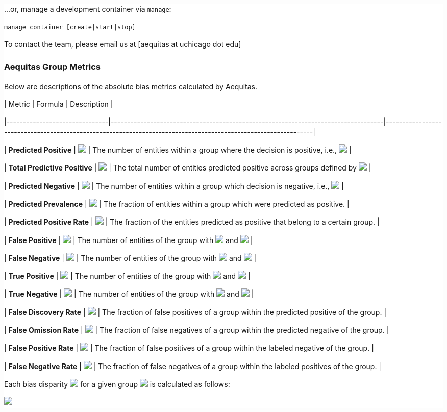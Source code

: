 

...or, manage a development container via ``manage``:



    manage container [create|start|stop]



To contact the team, please email us at [aequitas at uchicago dot edu]



### Aequitas Group Metrics

Below are descriptions of the absolute bias metrics calculated by Aequitas.



| Metric                        | Formula                                                                           | Description                                                                                                   | 

|-------------------------------|-----------------------------------------------------------------------------------|---------------------------------------------------------------------------------------------------------------| 

| **Predicted Positive**        | <img src="http://latex.codecogs.com/gif.latex?%5Cinline%20PP_g">                                                                           | The number of entities within a group where the decision is positive, i.e.,  <img src="http://latex.codecogs.com/gif.latex?%5Cinline%20%5Cwidehat%7BY%7D%3D1.">                | 

| **Total Predictive Positive** | <img src="http://latex.codecogs.com/gif.latex?%5Cinline%20K%20%3D%20%5Csum_%7BA%3Da_1%7D%5E%7BA%3Da_n%7D%20PP_%7Bg%28a_i%29%7D">                                      | The total number of entities predicted positive across groups defined by <img src="http://latex.codecogs.com/gif.latex?%5Cinline%20A.">                               | 

| **Predicted Negative**        | <img src="http://latex.codecogs.com/gif.latex?%5Cinline%20PN_g">                                                                             | The number of entities within a group which decision is negative, i.e.,  <img src="http://latex.codecogs.com/gif.latex?%5Cinline%20%5Clarge%20%5Cwidehat%7BY%7D%3D0.">                     | 

| **Predicted Prevalence**      | <img src="http://latex.codecogs.com/gif.latex?PPrev_g%20%3D%20%5Cfrac%7BPP_g%7D%7B%7Cg%7C%7D%20%3D%20%5Ctext%7BPr%28%7D%5Cwidehat%7BY%7D%3D1%5C%3B%7C%5C%3BA%3Da_i%29">     | The fraction of entities within a group which were predicted as positive.                                     | 

| **Predicted Positive Rate**   | <img src="http://latex.codecogs.com/gif.latex?PPR_g%20%3D%20%5Cfrac%7BPP_g%7D%7BK%7D%20%3D%20%5Ctext%7BPr%28%7DA%3Da_i%5C%3B%7C%5C%3B%5Cwidehat%7BY%7D%3D1%29">         | The fraction of the entities predicted as positive that belong to a certain group.                            | 

| **False Positive**            | <img src="http://latex.codecogs.com/gif.latex?%5Cinline%20FP_g">                                                                            | The number of entities of the group with <img src="http://latex.codecogs.com/gif.latex?%5Cinline%20%5Clarge%20%5Cwidehat%7BY%7D%3D1"> and <img src="http://latex.codecogs.com/gif.latex?%5Cinline%20%5Clarge%20Y%3D0.">                                           | 

| **False Negative**            | <img src="http://latex.codecogs.com/gif.latex?%5Cinline%20FN_g">                                                                            | The number of entities of the group with <img src="http://latex.codecogs.com/gif.latex?%5Cinline%20%5Clarge%20%5Cwidehat%7BY%7D%3D0"> and <img src="http://latex.codecogs.com/gif.latex?%5Cinline%20%5Clarge%20Y%3D1.">                                           | 

| **True Positive**             | <img src="http://latex.codecogs.com/gif.latex?%5Cinline%20TP_g">                                                                            | The number of entities of the group with <img src="http://latex.codecogs.com/gif.latex?%5Cinline%20%5Clarge%20%5Cwidehat%7BY%7D%3D1"> and <img src="http://latex.codecogs.com/gif.latex?%5Cinline%20%5Clarge%20Y%3D1.">                                          | 

| **True Negative**             | <img src="http://latex.codecogs.com/gif.latex?%5Cinline%20TN_g">                                                                            | The number of entities of the group with <img src="http://latex.codecogs.com/gif.latex?%5Cinline%20%5Clarge%20%5Cwidehat%7BY%7D%3D0"> and <img src="http://latex.codecogs.com/gif.latex?%5Cinline%20%5Clarge%20Y%3D0.">                                          | 

| **False Discovery Rate**      | <img src="http://latex.codecogs.com/gif.latex?FDR_g%20%3D%20%5Cfrac%7BFP_g%7D%7BPP_g%7D%20%3D%20%5Ctext%7BPr%28%7DY%3D0%5C%3B%7C%5C%3B%5Cwidehat%7BY%7D%3D1%2CA%3Da_i%29">  | The fraction of false positives of a group within the predicted positive of the group.                        | 

| **False Omission Rate**       | <img src="http://latex.codecogs.com/gif.latex?FOR_g%20%3D%20%5Cfrac%7BFN_g%7D%7BPN_g%7D%20%3D%20%5Ctext%7BPr%28%7DY%3D1%5C%3B%7C%5C%3B%5Cwidehat%7BY%7D%3D0%2CA%3Da_i%29">  | The fraction of false negatives of a group within the predicted negative of the group.                        | 

| **False Positive Rate**       | <img src="http://latex.codecogs.com/gif.latex?FPR_g%20%3D%20%5Cfrac%7BFP_g%7D%7BLN_g%7D%20%3D%20%5Ctext%7BPr%28%7D%5Cwidehat%7BY%7D%3D1%5C%3B%7C%5C%3BY%3D0%2CA%3Da_i%29"> | The fraction of false positives of a group within the labeled negative of the group.                          | 

| **False Negative Rate**       | <img src="http://latex.codecogs.com/gif.latex?FNR_g%20%3D%20%5Cfrac%7BFN_g%7D%7BLP_g%7D%20%3D%20%5Ctext%7BPr%28%7D%5Cwidehat%7BY%7D%3D0%5C%3B%7C%5C%3BY%3D1%2C%20A%3Da_i%29">  | The fraction of false negatives of a group within the labeled positives of the group.                         | 



Each bias disparity <img src="http://latex.codecogs.com/gif.latex?j"> for a given group <img src="http://latex.codecogs.com/gif.latex?a_i"> is calculated as follows:

<img src="http://latex.codecogs.com/gif.latex?disparity_%7Bj%2C%5C%3Ba_%7Bi%7D%7D%20%3D%20%5Cfrac%7Bmetric_%7Bj%2C%5C%3Ba_%7Bi%7D%7D%7D%7Bmetric_%7Bj%2C%5C%3Ba_%7Breference%5C%3Bgroup%7D%7D%7D">
